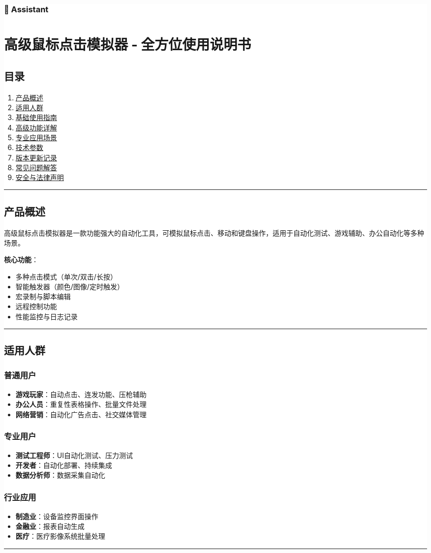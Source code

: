 ### 🤖 Assistant

# 高级鼠标点击模拟器 - 全方位使用说明书

## 目录
1. [产品概述](#产品概述)
2. [适用人群](#适用人群)
3. [基础使用指南](#基础使用指南)
4. [高级功能详解](#高级功能详解)
5. [专业应用场景](#专业应用场景)
6. [技术参数](#技术参数)
7. [版本更新记录](#版本更新记录)
8. [常见问题解答](#常见问题解答)
9. [安全与法律声明](#安全与法律声明)

---

## 产品概述
高级鼠标点击模拟器是一款功能强大的自动化工具，可模拟鼠标点击、移动和键盘操作，适用于自动化测试、游戏辅助、办公自动化等多种场景。

**核心功能**：
- 多种点击模式（单次/双击/长按）
- 智能触发器（颜色/图像/定时触发）
- 宏录制与脚本编辑
- 远程控制功能
- 性能监控与日志记录

---

## 适用人群

### 普通用户
- **游戏玩家**：自动点击、连发功能、压枪辅助
- **办公人员**：重复性表格操作、批量文件处理
- **网络营销**：自动化广告点击、社交媒体管理

### 专业用户
- **测试工程师**：UI自动化测试、压力测试
- **开发者**：自动化部署、持续集成
- **数据分析师**：数据采集自动化

### 行业应用
- **制造业**：设备监控界面操作
- **金融业**：报表自动生成
- **医疗**：医疗影像系统批量处理

---
